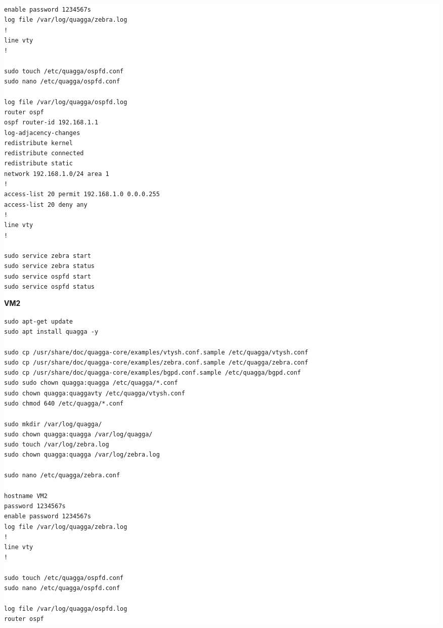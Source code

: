 ```
enable password 1234567s
log file /var/log/quagga/zebra.log
!
line vty
!

sudo touch /etc/quagga/ospfd.conf
sudo nano /etc/quagga/ospfd.conf

log file /var/log/quagga/ospfd.log
router ospf
ospf router-id 192.168.1.1
log-adjacency-changes
redistribute kernel
redistribute connected
redistribute static
network 192.168.1.0/24 area 1
!
access-list 20 permit 192.168.1.0 0.0.0.255
access-list 20 deny any
!
line vty
!

sudo service zebra start
sudo service zebra status
sudo service ospfd start
sudo service ospfd status

```

**VM2**

```
sudo apt-get update
sudo apt install quagga -y

sudo cp /usr/share/doc/quagga-core/examples/vtysh.conf.sample /etc/quagga/vtysh.conf
sudo cp /usr/share/doc/quagga-core/examples/zebra.conf.sample /etc/quagga/zebra.conf
sudo cp /usr/share/doc/quagga-core/examples/bgpd.conf.sample /etc/quagga/bgpd.conf
sudo sudo chown quagga:quagga /etc/quagga/*.conf
sudo chown quagga:quaggavty /etc/quagga/vtysh.conf
sudo chmod 640 /etc/quagga/*.conf

sudo mkdir /var/log/quagga/
sudo chown quagga:quagga /var/log/quagga/
sudo touch /var/log/zebra.log
sudo chown quagga:quagga /var/log/zebra.log

sudo nano /etc/quagga/zebra.conf

hostname VM2
password 1234567s
enable password 1234567s
log file /var/log/quagga/zebra.log
!
line vty
!

sudo touch /etc/quagga/ospfd.conf
sudo nano /etc/quagga/ospfd.conf

log file /var/log/quagga/ospfd.log
router ospf
```